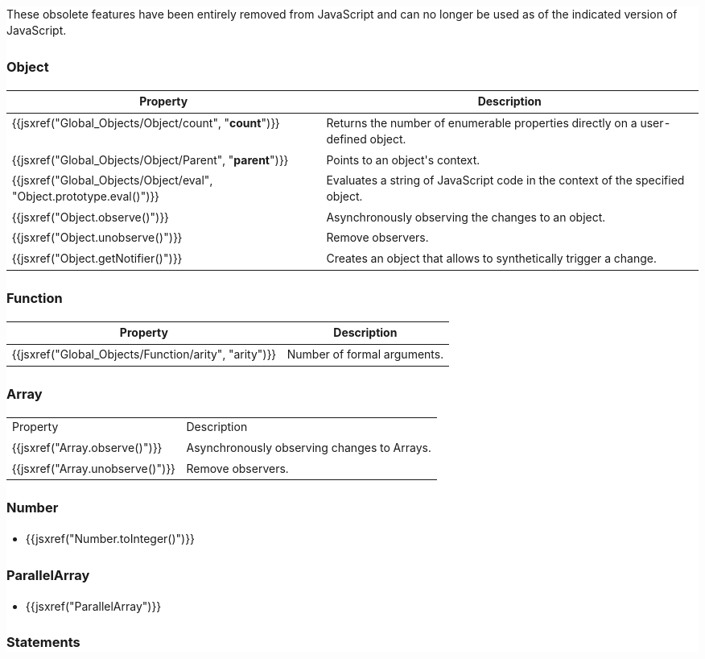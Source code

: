 These obsolete features have been entirely removed from JavaScript and can no
longer be used as of the indicated version of JavaScript.

### Object

| Property                                                                                 | Description                                                                    |
| ---------------------------------------------------------------------------------------- | ------------------------------------------------------------------------------ |
| {{jsxref("Global_Objects/Object/count", "__count__")}}                 | Returns the number of enumerable properties directly on a user-defined object. |
| {{jsxref("Global_Objects/Object/Parent", "__parent__")}}             | Points to an object's context.                                                 |
| {{jsxref("Global_Objects/Object/eval", "Object.prototype.eval()")}} | Evaluates a string of JavaScript code in the context of the specified object.  |
| {{jsxref("Object.observe()")}}                                                 | Asynchronously observing the changes to an object.                             |
| {{jsxref("Object.unobserve()")}}                                             | Remove observers.                                                              |
| {{jsxref("Object.getNotifier()")}}                                             | Creates an object that allows to synthetically trigger a change.               |

### Function

| Property                                                             | Description                 |
| -------------------------------------------------------------------- | --------------------------- |
| {{jsxref("Global_Objects/Function/arity", "arity")}} | Number of formal arguments. |

### Array

<table class="standard-table">
  <tbody>
    <tr>
      <td>Property</td>
      <td>Description</td>
    </tr>
    <tr>
      <td>{{jsxref("Array.observe()")}}</td>
      <td>Asynchronously observing changes to Arrays.</td>
    </tr>
    <tr>
      <td>{{jsxref("Array.unobserve()")}}</td>
      <td>Remove observers.</td>
    </tr>
  </tbody>
</table>

### Number

*   {{jsxref("Number.toInteger()")}}

### ParallelArray

*   {{jsxref("ParallelArray")}}

### Statements
